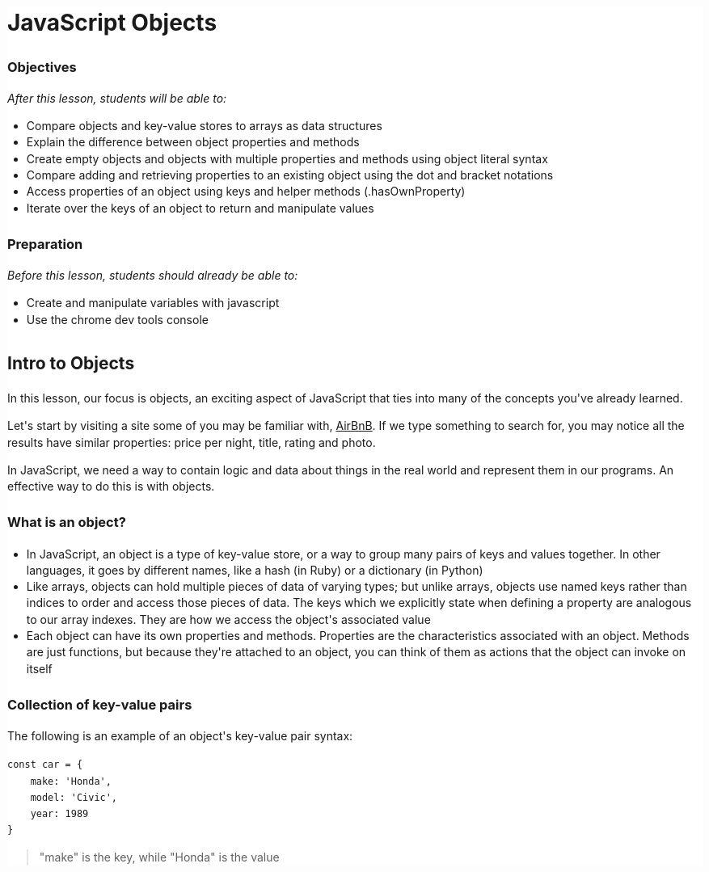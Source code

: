 
# JavaScript Objects

### Objectives
*After this lesson, students will be able to:*

- Compare objects and key-value stores to arrays as data structures
- Explain the difference between object properties and methods
- Create empty objects and objects with multiple properties and methods using object literal syntax
- Compare adding and retrieving properties to an existing object using the dot and bracket notations
- Access properties of an object using keys and helper methods (.hasOwnProperty)
- Iterate over the keys of an object to return and manipulate values

### Preparation
*Before this lesson, students should already be able to:*

- Create and manipulate variables with javascript
- Use the chrome dev tools console

## Intro to Objects

In this lesson, our focus is objects, an exciting aspect of JavaScript that ties into many of the concepts you've already learned.

Let's start by visiting a site some of you may be familiar with, [AirBnB](https://www.airbnb.com/). If we type something to search for, you may notice all the results have similar properties: price per night, title, rating and photo.

In JavaScript, we need a way to contain logic and data about things in the real world and represent them in our programs. An effective way to do this is with objects.

### What is an object?

* In JavaScript, an object is a type of key-value store, or a way to group many pairs of keys and values together. In other languages, it goes by different names, like a hash (in Ruby) or a dictionary (in Python)
* Like arrays, objects can hold multiple pieces of data of varying types; but unlike arrays, objects use named keys rather than indices to order and access those pieces of data. The keys which we explicitly state when defining a property are analogous to our array indexes. They are how we access the object's associated value
* Each object can have its own properties and methods. Properties are the characteristics associated with an object. Methods are just functions, but because they're attached to an object, you can think of them as actions that the object can invoke on itself


### Collection of key-value pairs

The following is an example of an object's key-value pair syntax:

```
const car = {
	make: 'Honda',
	model: 'Civic',
	year: 1989
}
```
> "make" is the key, while "Honda" is the value
